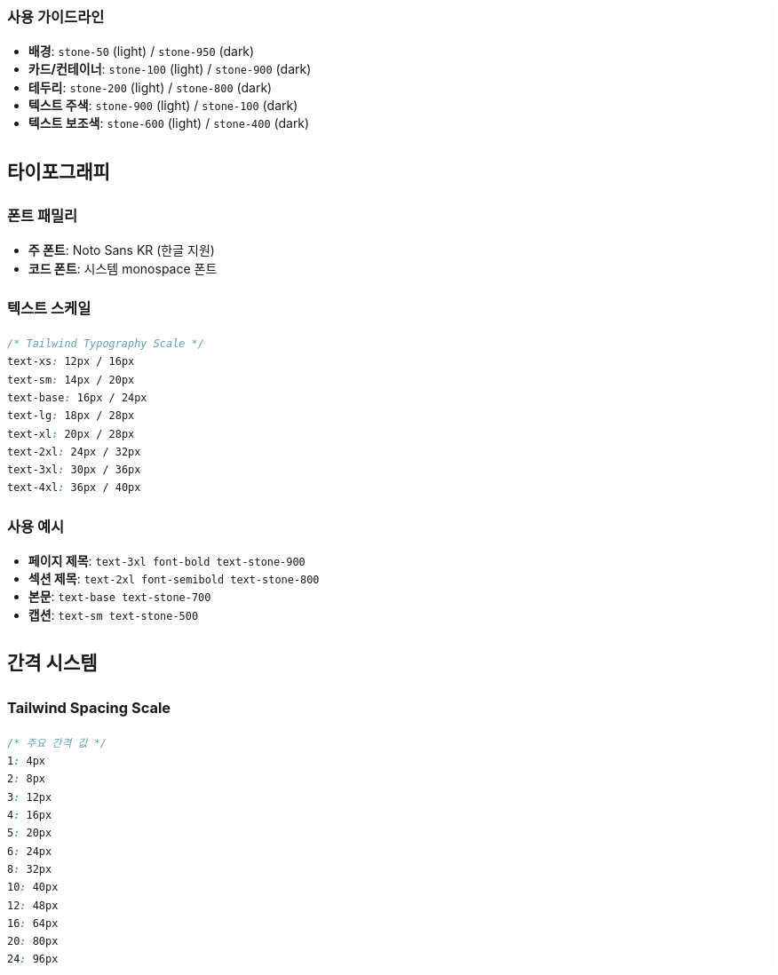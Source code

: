 ### 사용 가이드라인
- **배경**: `stone-50` (light) / `stone-950` (dark)
- **카드/컨테이너**: `stone-100` (light) / `stone-900` (dark)
- **테두리**: `stone-200` (light) / `stone-800` (dark)
- **텍스트 주색**: `stone-900` (light) / `stone-100` (dark)
- **텍스트 보조색**: `stone-600` (light) / `stone-400` (dark)

## 타이포그래피

### 폰트 패밀리
- **주 폰트**: Noto Sans KR (한글 지원)
- **코드 폰트**: 시스템 monospace 폰트

### 텍스트 스케일
```css
/* Tailwind Typography Scale */
text-xs: 12px / 16px
text-sm: 14px / 20px
text-base: 16px / 24px
text-lg: 18px / 28px
text-xl: 20px / 28px
text-2xl: 24px / 32px
text-3xl: 30px / 36px
text-4xl: 36px / 40px
```

### 사용 예시
- **페이지 제목**: `text-3xl font-bold text-stone-900`
- **섹션 제목**: `text-2xl font-semibold text-stone-800`
- **본문**: `text-base text-stone-700`
- **캡션**: `text-sm text-stone-500`

## 간격 시스템

### Tailwind Spacing Scale
```css
/* 주요 간격 값 */
1: 4px
2: 8px
3: 12px
4: 16px
5: 20px
6: 24px
8: 32px
10: 40px
12: 48px
16: 64px
20: 80px
24: 96px
```
